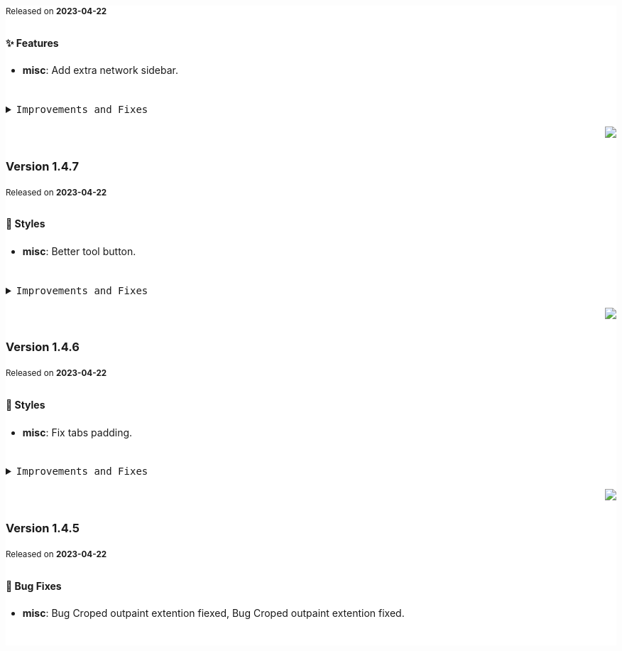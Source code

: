 <sup>Released on **2023-04-22**</sup>

#### ✨ Features

- **misc**: Add extra network sidebar.

<br/>

<details><summary><kbd>Improvements and Fixes</kbd></summary></details>

<div align="right">

[![](https://img.shields.io/badge/-BACK_TO_TOP-151515?style=flat-square)](#readme-top)

</div>

### Version 1.4.7

<sup>Released on **2023-04-22**</sup>

#### 💄 Styles

- **misc**: Better tool button.

<br/>

<details><summary><kbd>Improvements and Fixes</kbd></summary></details>

<div align="right">

[![](https://img.shields.io/badge/-BACK_TO_TOP-151515?style=flat-square)](#readme-top)

</div>

### Version 1.4.6

<sup>Released on **2023-04-22**</sup>

#### 💄 Styles

- **misc**: Fix tabs padding.

<br/>

<details><summary><kbd>Improvements and Fixes</kbd></summary></details>

<div align="right">

[![](https://img.shields.io/badge/-BACK_TO_TOP-151515?style=flat-square)](#readme-top)

</div>

### Version 1.4.5

<sup>Released on **2023-04-22**</sup>

#### 🐛 Bug Fixes

- **misc**: Bug Croped outpaint extention fiexed, Bug Croped outpaint extention fixed.

<br/>
